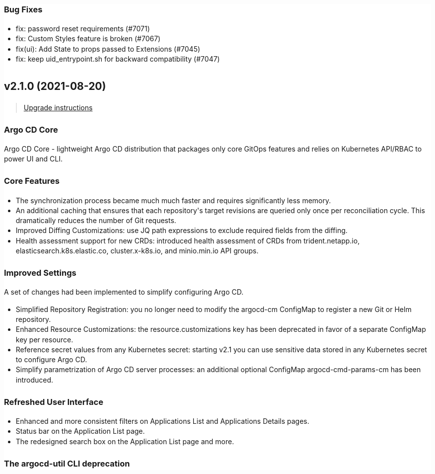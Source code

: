 ### Bug Fixes

- fix: password reset requirements (#7071)
- fix: Custom Styles feature is broken (#7067)
- fix(ui): Add State to props passed to Extensions (#7045)
- fix: keep uid_entrypoint.sh for backward compatibility (#7047)

## v2.1.0 (2021-08-20)

> [Upgrade instructions](./docs/operator-manual/upgrading/2.0-2.1.md)

### Argo CD Core

Argo CD Core - lightweight Argo CD distribution that packages only core GitOps features and relies
on Kubernetes API/RBAC to power UI and CLI.

### Core Features

* The synchronization process became much much faster and requires significantly less memory.
* An additional caching that ensures that each repository's target revisions are queried only once per
  reconciliation cycle. This dramatically reduces the number of Git requests.
* Improved Diffing Customizations: use JQ path expressions to exclude required fields from the diffing.
* Health assessment support for new CRDs: introduced health assessment of CRDs from trident.netapp.io,
  elasticsearch.k8s.elastic.co, cluster.x-k8s.io, and minio.min.io API groups.

### Improved Settings

A set of changes had been implemented to simplify configuring Argo CD.

* Simplified Repository Registration: you no longer need to modify the argocd-cm ConfigMap to register a
  new Git or Helm repository.
* Enhanced Resource Customizations: the resource.customizations key has been deprecated in favor of
  a separate ConfigMap key per resource.
* Reference secret values from any Kubernetes secret: starting v2.1 you can use sensitive data stored in 
  any Kubernetes secret to configure Argo CD.
* Simplify parametrization of Argo CD server processes: an additional optional ConfigMap argocd-cmd-params-cm
  has been introduced.

### Refreshed User Interface

* Enhanced and more consistent filters on Applications List and Applications Details pages.
* Status bar on the Application List page.
* The redesigned search box on the Application List page and more.

### The argocd-util CLI deprecation
